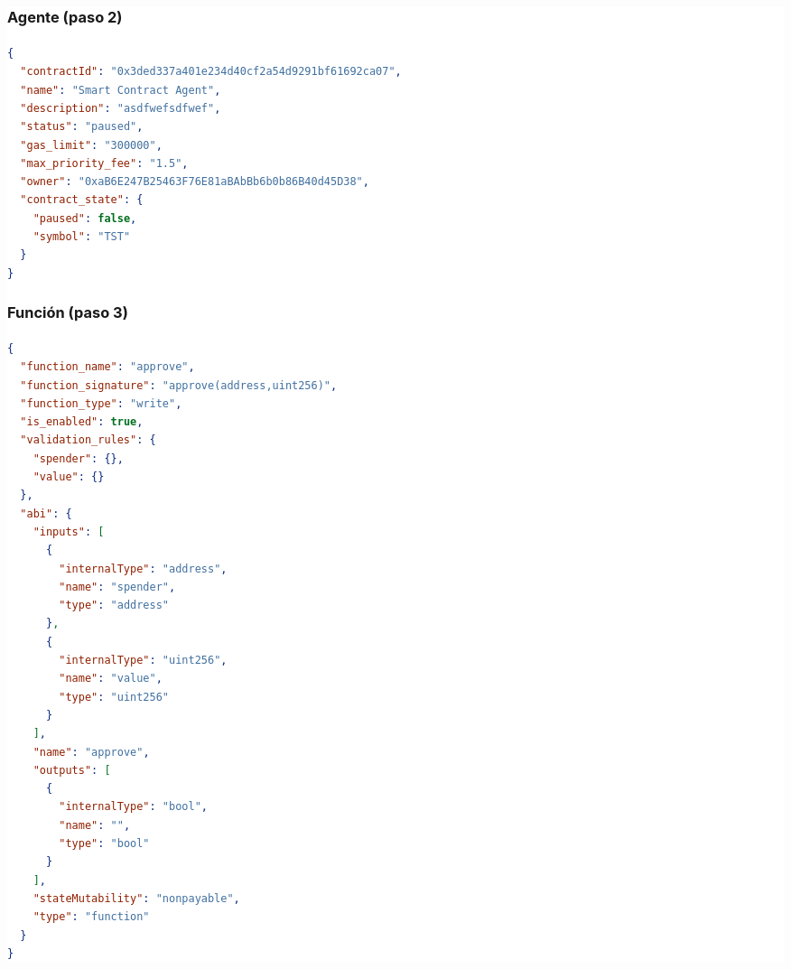 ### Agente (paso 2)

```json
{
  "contractId": "0x3ded337a401e234d40cf2a54d9291bf61692ca07",
  "name": "Smart Contract Agent",
  "description": "asdfwefsdfwef",
  "status": "paused", 
  "gas_limit": "300000",
  "max_priority_fee": "1.5",
  "owner": "0xaB6E247B25463F76E81aBAbBb6b0b86B40d45D38",
  "contract_state": {
    "paused": false,
    "symbol": "TST"
  }
}
```

### Función (paso 3)

```json
{
  "function_name": "approve",
  "function_signature": "approve(address,uint256)",
  "function_type": "write",
  "is_enabled": true,
  "validation_rules": {
    "spender": {},
    "value": {}
  },
  "abi": {
    "inputs": [
      {
        "internalType": "address",
        "name": "spender",
        "type": "address"
      },
      {
        "internalType": "uint256",
        "name": "value",
        "type": "uint256"
      }
    ],
    "name": "approve",
    "outputs": [
      {
        "internalType": "bool",
        "name": "",
        "type": "bool"
      }
    ],
    "stateMutability": "nonpayable",
    "type": "function"
  }
}
```
